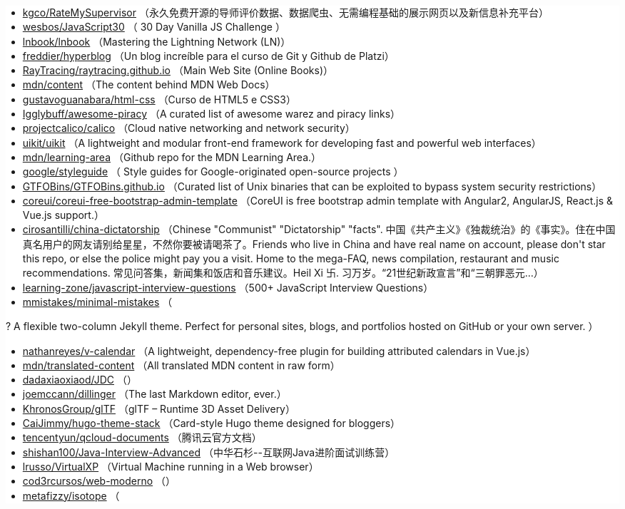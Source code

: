 * [kgco/RateMySupervisor](https://github.com/kgco/RateMySupervisor) （永久免费开源的导师评价数据、数据爬虫、无需编程基础的展示网页以及新信息补充平台）
* [wesbos/JavaScript30](https://github.com/wesbos/JavaScript30) （
        30 Day Vanilla JS Challenge
      ）
* [lnbook/lnbook](https://github.com/lnbook/lnbook) （Mastering the Lightning Network (LN)）
* [freddier/hyperblog](https://github.com/freddier/hyperblog) （Un blog increíble para el curso de Git y Github de Platzi）
* [RayTracing/raytracing.github.io](https://github.com/RayTracing/raytracing.github.io) （Main Web Site (Online Books)）
* [mdn/content](https://github.com/mdn/content) （The content behind MDN Web Docs）
* [gustavoguanabara/html-css](https://github.com/gustavoguanabara/html-css) （Curso de HTML5 e CSS3）
* [Igglybuff/awesome-piracy](https://github.com/Igglybuff/awesome-piracy) （A curated list of awesome warez and piracy links）
* [projectcalico/calico](https://github.com/projectcalico/calico) （Cloud native networking and network security）
* [uikit/uikit](https://github.com/uikit/uikit) （A lightweight and modular front-end framework for developing fast and powerful web interfaces）
* [mdn/learning-area](https://github.com/mdn/learning-area) （Github repo for the MDN Learning Area.）
* [google/styleguide](https://github.com/google/styleguide) （
        Style guides for Google-originated open-source projects
      ）
* [GTFOBins/GTFOBins.github.io](https://github.com/GTFOBins/GTFOBins.github.io) （Curated list of Unix binaries that can be exploited to bypass system security restrictions）
* [coreui/coreui-free-bootstrap-admin-template](https://github.com/coreui/coreui-free-bootstrap-admin-template) （CoreUI is free bootstrap admin template with Angular2, AngularJS, React.js &amp; Vue.js support.）
* [cirosantilli/china-dictatorship](https://github.com/cirosantilli/china-dictatorship) （Chinese "Communist" "Dictatorship" "facts". 中国《共产主义》《独裁统治》的《事实》。住在中国真名用户的网友请别给星星，不然你要被请喝茶了。Friends who live in China and have real name on account, please don't star this repo, or else the police might pay you a visit. Home to the mega-FAQ, news compilation, restaurant and music recommendations. 常见问答集，新闻集和饭店和音乐建议。Heil Xi 卐. 习万岁。“21世纪新政宣言”和“三朝罪恶元…）
* [learning-zone/javascript-interview-questions](https://github.com/learning-zone/javascript-interview-questions) （500+ JavaScript Interview Questions）
* [mmistakes/minimal-mistakes](https://github.com/mmistakes/minimal-mistakes) （
        
? A flexible two-column Jekyll theme. Perfect for personal sites, blogs, and portfolios hosted on GitHub or your own server.
      ）
* [nathanreyes/v-calendar](https://github.com/nathanreyes/v-calendar) （A lightweight, dependency-free plugin for building attributed calendars in Vue.js）
* [mdn/translated-content](https://github.com/mdn/translated-content) （All translated MDN content in raw form）
* [dadaxiaoxiaod/JDC](https://github.com/dadaxiaoxiaod/JDC) （）
* [joemccann/dillinger](https://github.com/joemccann/dillinger) （The last Markdown editor, ever.）
* [KhronosGroup/glTF](https://github.com/KhronosGroup/glTF) （glTF – Runtime 3D Asset Delivery）
* [CaiJimmy/hugo-theme-stack](https://github.com/CaiJimmy/hugo-theme-stack) （Card-style Hugo theme designed for bloggers）
* [tencentyun/qcloud-documents](https://github.com/tencentyun/qcloud-documents) （腾讯云官方文档）
* [shishan100/Java-Interview-Advanced](https://github.com/shishan100/Java-Interview-Advanced) （中华石杉--互联网Java进阶面试训练营）
* [lrusso/VirtualXP](https://github.com/lrusso/VirtualXP) （Virtual Machine running in a Web browser）
* [cod3rcursos/web-moderno](https://github.com/cod3rcursos/web-moderno) （）
* [metafizzy/isotope](https://github.com/metafizzy/isotope) （
        